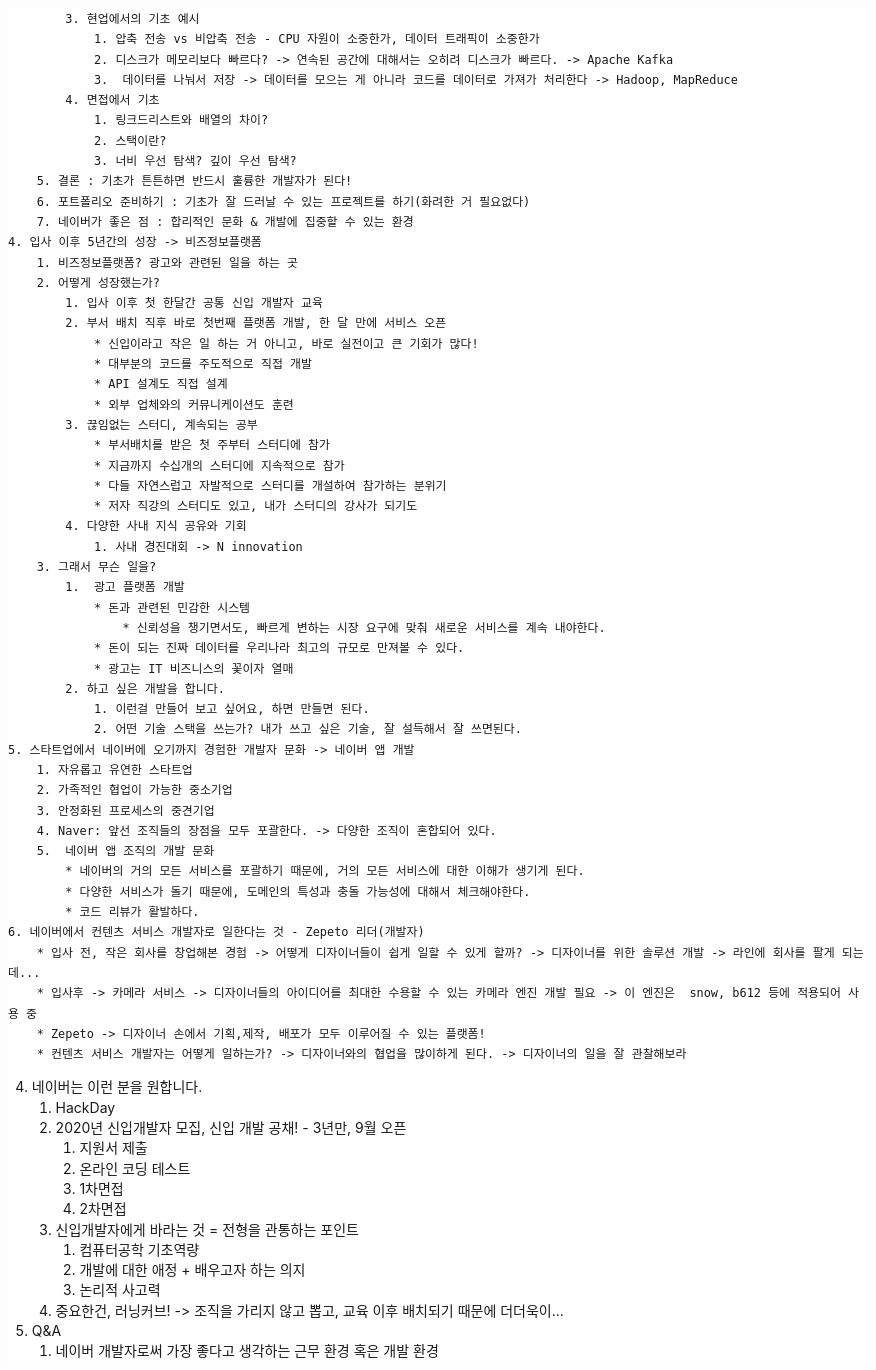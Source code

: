 			3. 현업에서의 기초 예시
				1. 압축 전송 vs 비압축 전송 - CPU 자원이 소중한가, 데이터 트래픽이 소중한가
				2. 디스크가 메모리보다 빠르다? -> 연속된 공간에 대해서는 오히려 디스크가 빠르다. -> Apache Kafka
				3.  데이터를 나눠서 저장 -> 데이터를 모으는 게 아니라 코드를 데이터로 가져가 처리한다 -> Hadoop, MapReduce
			4. 면접에서 기초
				1. 링크드리스트와 배열의 차이?
				2. 스택이란?
				3. 너비 우선 탐색? 깊이 우선 탐색?
		5. 결론 : 기초가 튼튼하면 반드시 훌륭한 개발자가 된다!
		6. 포트폴리오 준비하기 : 기초가 잘 드러날 수 있는 프로젝트를 하기(화려한 거 필요없다)
		7. 네이버가 좋은 점 : 합리적인 문화 & 개발에 집중할 수 있는 환경
	4. 입사 이후 5년간의 성장 -> 비즈정보플랫폼
		1. 비즈정보플랫폼? 광고와 관련된 일을 하는 곳
		2. 어떻게 성장했는가?
			1. 입사 이후 첫 한달간 공통 신입 개발자 교육
			2. 부서 배치 직후 바로 첫번째 플랫폼 개발, 한 달 만에 서비스 오픈 
				* 신입이라고 작은 일 하는 거 아니고, 바로 실전이고 큰 기회가 많다! 
				* 대부분의 코드를 주도적으로 직접 개발
				* API 설계도 직접 설계
				* 외부 업체와의 커뮤니케이션도 훈련
			3. 끊임없는 스터디, 계속되는 공부
				* 부서배치를 받은 첫 주부터 스터디에 참가
				* 지금까지 수십개의 스터디에 지속적으로 참가
				* 다들 자연스럽고 자발적으로 스터디를 개설하여 참가하는 분위기
				* 저자 직강의 스터디도 있고, 내가 스터디의 강사가 되기도 
			4. 다양한 사내 지식 공유와 기회 
				1. 사내 경진대회 -> N innovation
		3. 그래서 무슨 일을?
			1.  광고 플랫폼 개발
				* 돈과 관련된 민감한 시스템
					* 신뢰성을 챙기면서도, 빠르게 변하는 시장 요구에 맞춰 새로운 서비스를 계속 내야한다.
				* 돈이 되는 진짜 데이터를 우리나라 최고의 규모로 만져볼 수 있다.
				* 광고는 IT 비즈니스의 꽃이자 열매
			2. 하고 싶은 개발을 합니다.
				1. 이런걸 만들어 보고 싶어요, 하면 만들면 된다.
				2. 어떤 기술 스택을 쓰는가? 내가 쓰고 싶은 기술, 잘 설득해서 잘 쓰면된다.
	5. 스타트업에서 네이버에 오기까지 경험한 개발자 문화 -> 네이버 앱 개발
		1. 자유롭고 유연한 스타트업
		2. 가족적인 협업이 가능한 중소기업
		3. 안정화된 프로세스의 중견기업
		4. Naver: 앞선 조직들의 장점을 모두 포괄한다. -> 다양한 조직이 혼합되어 있다.
		5.  네이버 앱 조직의 개발 문화
			* 네이버의 거의 모든 서비스를 포괄하기 때문에, 거의 모든 서비스에 대한 이해가 생기게 된다.
			* 다양한 서비스가 돌기 때문에, 도메인의 특성과 충돌 가능성에 대해서 체크해야한다.
			* 코드 리뷰가 활발하다.
	6. 네이버에서 컨텐츠 서비스 개발자로 일한다는 것 - Zepeto 리더(개발자)
		* 입사 전, 작은 회사를 창업해본 경험 -> 어떻게 디자이너들이 쉽게 일할 수 있게 할까? -> 디자이너를 위한 솔루션 개발 -> 라인에 회사를 팔게 되는데...
		* 입사후 -> 카메라 서비스 -> 디자이너들의 아이디어를 최대한 수용할 수 있는 카메라 엔진 개발 필요 -> 이 엔진은  snow, b612 등에 적용되어 사용 중
		* Zepeto -> 디자이너 손에서 기획,제작, 배포가 모두 이루어질 수 있는 플랫폼!
		* 컨텐츠 서비스 개발자는 어떻게 일하는가? -> 디자이너와의 협업을 많이하게 된다. -> 디자이너의 일을 잘 관찰해보라
4. 네이버는 이런 분을 원합니다.
	1.  HackDay
	2. 2020년 신입개발자 모집, 신입 개발 공채! - 3년만, 9월 오픈
		1. 지원서 제출
		2. 온라인 코딩 테스트
		3. 1차면접
		4. 2차면접
	3. 신입개발자에게 바라는 것 = 전형을 관통하는 포인트
		1. 컴퓨터공학 기초역량
		2. 개발에 대한 애정 + 배우고자 하는 의지
		3. 논리적 사고력
	4. 중요한건, 러닝커브! -> 조직을 가리지 않고 뽑고, 교육 이후 배치되기 때문에 더더욱이...
5. Q&A 
	1. 네이버 개발자로써 가장 좋다고 생각하는 근무 환경 혹은 개발 환경